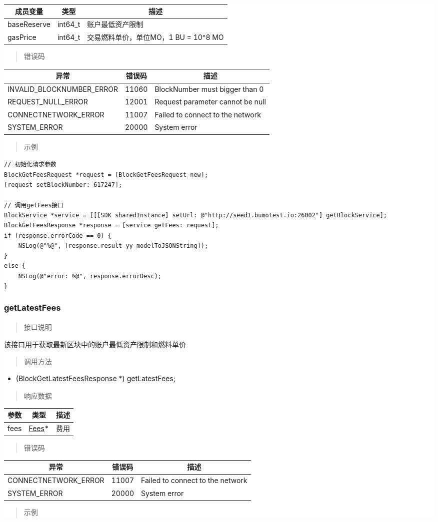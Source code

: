    成员变量  |     类型     |        描述       |
----------- | ------------ | ---------------- |
baseReserve|int64_t|账户最低资产限制
gasPrice|int64_t|交易燃料单价，单位MO，1 BU = 10^8 MO

> 错误码

   异常       |     错误码   |   描述   |
-----------  | ----------- | -------- |
INVALID_BLOCKNUMBER_ERROR|11060|BlockNumber must bigger than 0
REQUEST_NULL_ERROR|12001|Request parameter cannot be null
CONNECTNETWORK_ERROR|11007|Failed to connect to the network
SYSTEM_ERROR|20000|System error

> 示例

```
// 初始化请求参数
BlockGetFeesRequest *request = [BlockGetFeesRequest new];
[request setBlockNumber: 617247];

// 调用getFees接口
BlockService *service = [[[SDK sharedInstance] setUrl: @"http://seed1.bumotest.io:26002"] getBlockService];
BlockGetFeesResponse *response = [service getFees: request];
if (response.errorCode == 0) {
    NSLog(@"%@", [response.result yy_modelToJSONString]);
}
else {
    NSLog(@"error: %@", response.errorDesc);
}
```

### getLatestFees

> 接口说明

   该接口用于获取最新区块中的账户最低资产限制和燃料单价

> 调用方法

- (BlockGetLatestFeesResponse *) getLatestFees;

> 响应数据

   参数      |     类型     |        描述       |
----------- | ------------ | ---------------- |
fees|[Fees](#fees)*|费用

> 错误码

   异常       |     错误码   |   描述   |
-----------  | ----------- | -------- |
CONNECTNETWORK_ERROR|11007|Failed to connect to the network
SYSTEM_ERROR|20000|System error

> 示例

